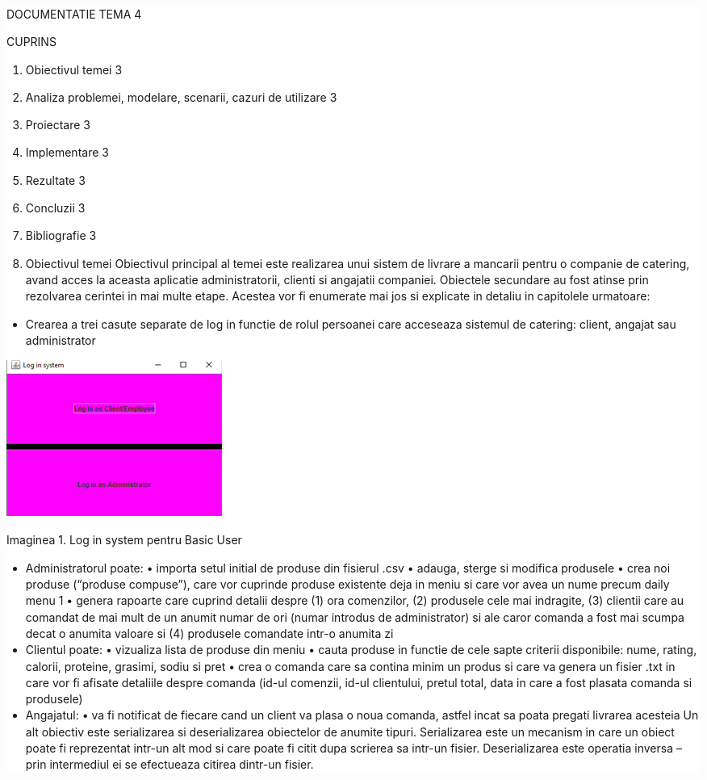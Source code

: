 
DOCUMENTATIE
TEMA 4

CUPRINS

1.	Obiectivul temei	3
2.	Analiza problemei, modelare, scenarii, cazuri de utilizare	3
3.	Proiectare	3
4.	Implementare	3
5.	Rezultate	3
6.	Concluzii	3
7.	Bibliografie	3


1.	Obiectivul temei 
	Obiectivul principal al temei este realizarea unui sistem de livrare a mancarii pentru o companie de catering, avand acces la aceasta aplicatie administratorii, clienti si angajatii companiei.
	Obiectele secundare au fost atinse prin rezolvarea cerintei in mai multe etape. Acestea vor fi enumerate mai jos si explicate in detaliu in capitolele urmatoare:
- Crearea a trei casute separate de log in functie de rolul persoanei care acceseaza sistemul de catering: client, angajat sau administrator
 
![img.png](img.png)

Imaginea 1. Log in system pentru Basic User

- Administratorul poate:
•	importa setul initial de produse din fisierul .csv
•	adauga, sterge si modifica produsele
•	crea noi produse (“produse compuse”), care vor cuprinde produse existente deja in meniu si care vor avea un nume precum daily menu 1
•	genera rapoarte care cuprind detalii despre (1) ora comenzilor, (2) produsele cele mai indragite, (3) clientii care au comandat de mai mult de un anumit numar de ori (numar introdus de administrator) si ale caror comanda a fost mai scumpa decat o anumita valoare si (4) produsele comandate intr-o anumita zi
- Clientul poate:
•	vizualiza lista de produse din meniu
•	cauta produse in functie de cele sapte criterii disponibile: nume, rating, calorii, proteine, grasimi, sodiu si pret
•	crea o comanda care sa contina minim un produs si care va genera un fisier .txt in care vor fi afisate detaliile despre comanda (id-ul comenzii, id-ul clientului, pretul total, data in care a fost plasata comanda si produsele)
- Angajatul:
•	va fi notificat de fiecare cand un client va plasa o noua comanda, astfel incat sa poata pregati livrarea acesteia
Un alt obiectiv este serializarea si deserializarea obiectelor de anumite tipuri. Serializarea este un mecanism
in care un obiect poate fi reprezentat intr-un alt mod si care poate fi citit dupa scrierea sa intr-un fisier. Deserializarea este operatia inversa – prin intermediul ei se efectueaza citirea dintr-un fisier.
